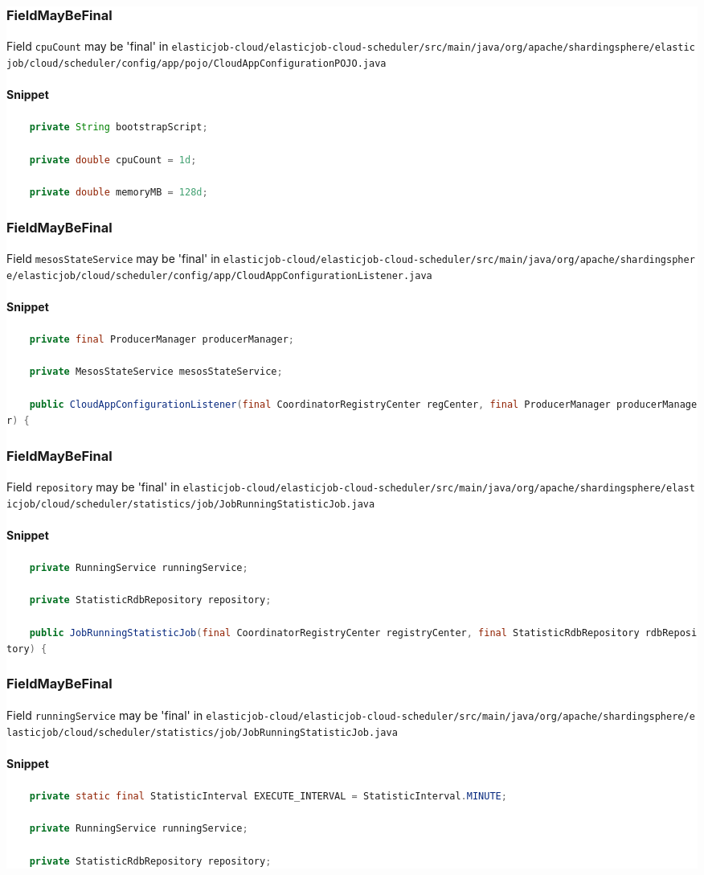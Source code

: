 ### FieldMayBeFinal
Field `cpuCount` may be 'final'
in `elasticjob-cloud/elasticjob-cloud-scheduler/src/main/java/org/apache/shardingsphere/elasticjob/cloud/scheduler/config/app/pojo/CloudAppConfigurationPOJO.java`
#### Snippet
```java
    private String bootstrapScript;
    
    private double cpuCount = 1d;
    
    private double memoryMB = 128d;
```

### FieldMayBeFinal
Field `mesosStateService` may be 'final'
in `elasticjob-cloud/elasticjob-cloud-scheduler/src/main/java/org/apache/shardingsphere/elasticjob/cloud/scheduler/config/app/CloudAppConfigurationListener.java`
#### Snippet
```java
    private final ProducerManager producerManager;
    
    private MesosStateService mesosStateService;
    
    public CloudAppConfigurationListener(final CoordinatorRegistryCenter regCenter, final ProducerManager producerManager) {
```

### FieldMayBeFinal
Field `repository` may be 'final'
in `elasticjob-cloud/elasticjob-cloud-scheduler/src/main/java/org/apache/shardingsphere/elasticjob/cloud/scheduler/statistics/job/JobRunningStatisticJob.java`
#### Snippet
```java
    private RunningService runningService;
    
    private StatisticRdbRepository repository;

    public JobRunningStatisticJob(final CoordinatorRegistryCenter registryCenter, final StatisticRdbRepository rdbRepository) {
```

### FieldMayBeFinal
Field `runningService` may be 'final'
in `elasticjob-cloud/elasticjob-cloud-scheduler/src/main/java/org/apache/shardingsphere/elasticjob/cloud/scheduler/statistics/job/JobRunningStatisticJob.java`
#### Snippet
```java
    private static final StatisticInterval EXECUTE_INTERVAL = StatisticInterval.MINUTE;
    
    private RunningService runningService;
    
    private StatisticRdbRepository repository;
```
